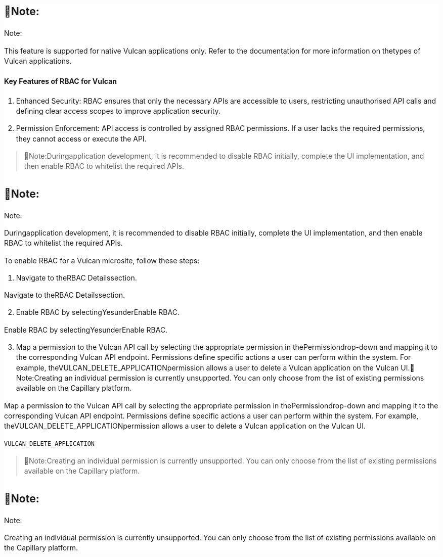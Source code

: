 ## 📘Note:

Note:

This feature is supported for native Vulcan applications only. Refer to the documentation for more information on thetypes of Vulcan applications.

#### Key Features of RBAC for Vulcan

1. Enhanced Security: RBAC ensures that only the necessary APIs are accessible to users, restricting unauthorised API calls and defining clear access scopes to improve application security.

2. Permission Enforcement: API access is controlled by assigned RBAC permissions. If a user lacks the required permissions, they cannot access or execute the API.

> 🚧Note:Duringapplication development, it is recommended to disable RBAC initially, complete the UI implementation, and then enable RBAC to whitelist the required APIs.

## 🚧Note:

Note:

Duringapplication development, it is recommended to disable RBAC initially, complete the UI implementation, and then enable RBAC to whitelist the required APIs.

To enable RBAC for a Vulcan microsite, follow these steps:

1. Navigate to theRBAC Detailssection.

Navigate to theRBAC Detailssection.

2. Enable RBAC by selectingYesunderEnable RBAC.

Enable RBAC by selectingYesunderEnable RBAC.

3. Map a permission to the Vulcan API call by selecting the appropriate permission in thePermissiondrop-down and mapping it to the corresponding Vulcan API endpoint. Permissions define specific actions a user can perform within the system. For example, theVULCAN_DELETE_APPLICATIONpermission allows a user to delete a Vulcan application on the Vulcan UI.📘Note:Creating an individual permission is currently unsupported. You can only choose from the list of existing permissions available on the Capillary platform.

Map a permission to the Vulcan API call by selecting the appropriate permission in thePermissiondrop-down and mapping it to the corresponding Vulcan API endpoint. Permissions define specific actions a user can perform within the system. For example, theVULCAN_DELETE_APPLICATIONpermission allows a user to delete a Vulcan application on the Vulcan UI.

`VULCAN_DELETE_APPLICATION`

> 📘Note:Creating an individual permission is currently unsupported. You can only choose from the list of existing permissions available on the Capillary platform.

## 📘Note:

Note:

Creating an individual permission is currently unsupported. You can only choose from the list of existing permissions available on the Capillary platform.
